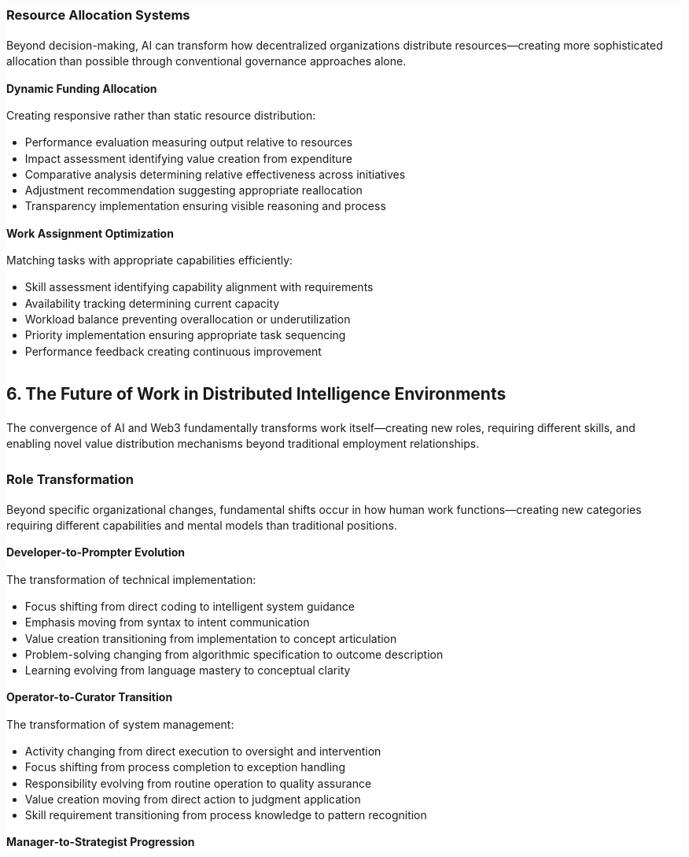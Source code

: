 ### Resource Allocation Systems

Beyond decision-making, AI can transform how decentralized organizations distribute resources—creating more sophisticated allocation than possible through conventional governance approaches alone.

**Dynamic Funding Allocation**

Creating responsive rather than static resource distribution:
- Performance evaluation measuring output relative to resources
- Impact assessment identifying value creation from expenditure
- Comparative analysis determining relative effectiveness across initiatives
- Adjustment recommendation suggesting appropriate reallocation
- Transparency implementation ensuring visible reasoning and process

**Work Assignment Optimization**

Matching tasks with appropriate capabilities efficiently:
- Skill assessment identifying capability alignment with requirements
- Availability tracking determining current capacity
- Workload balance preventing overallocation or underutilization
- Priority implementation ensuring appropriate task sequencing
- Performance feedback creating continuous improvement

## 6. The Future of Work in Distributed Intelligence Environments

The convergence of AI and Web3 fundamentally transforms work itself—creating new roles, requiring different skills, and enabling novel value distribution mechanisms beyond traditional employment relationships.

### Role Transformation

Beyond specific organizational changes, fundamental shifts occur in how human work functions—creating new categories requiring different capabilities and mental models than traditional positions.

**Developer-to-Prompter Evolution**

The transformation of technical implementation:
- Focus shifting from direct coding to intelligent system guidance
- Emphasis moving from syntax to intent communication
- Value creation transitioning from implementation to concept articulation
- Problem-solving changing from algorithmic specification to outcome description
- Learning evolving from language mastery to conceptual clarity

**Operator-to-Curator Transition**

The transformation of system management:
- Activity changing from direct execution to oversight and intervention
- Focus shifting from process completion to exception handling
- Responsibility evolving from routine operation to quality assurance
- Value creation moving from direct action to judgment application
- Skill requirement transitioning from process knowledge to pattern recognition

**Manager-to-Strategist Progression**
